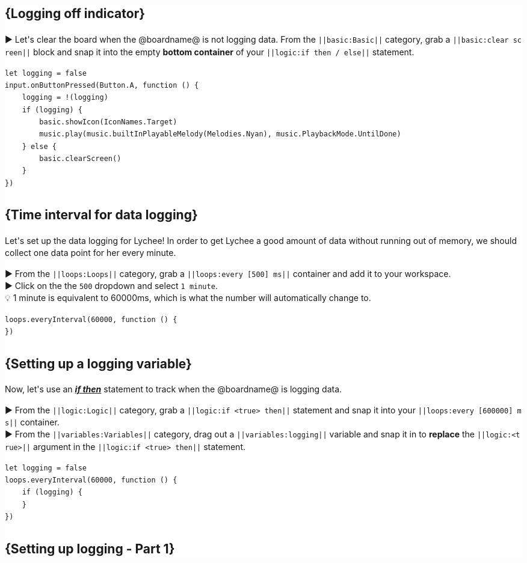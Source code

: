 ## {Logging off indicator}

► Let's clear the board when the @boardname@ is not logging data. From the ``||basic:Basic||`` category, grab a ``||basic:clear screen||`` block and snap it into the empty **bottom container** of your ``||logic:if then / else||`` statement.

```blocks
let logging = false
input.onButtonPressed(Button.A, function () {
    logging = !(logging)
    if (logging) {
        basic.showIcon(IconNames.Target)
        music.play(music.builtInPlayableMelody(Melodies.Nyan), music.PlaybackMode.UntilDone)
    } else {
        basic.clearScreen()
    }
})
```

## {Time interval for data logging}

Let's set up the data logging for Lychee! In order to get Lychee a good amount of data without running out of memory, we should collect one data point for her every minute.

► From the ``||loops:Loops||`` category, grab a ``||loops:every [500] ms||`` container and add it to your workspace.  
► Click on the the ``500`` dropdown and select ``1 minute``. <br />
💡 1 minute is equivalent to 60000ms, which is what the number will automatically change to.

```blocks
loops.everyInterval(60000, function () {
})
```

## {Setting up a logging variable}

Now, let's use an [__*if then*__](#ifthen "runs some code if a boolean condition is true") statement to track when the @boardname@ is logging data.

► From the ``||logic:Logic||`` category, grab a ``||logic:if <true> then||`` statement and snap it into your ``||loops:every [600000] ms||`` container.  
► From the ``||variables:Variables||`` category, drag out a ``||variables:logging||`` variable and snap it in to **replace** the ``||logic:<true>||`` argument in the ``||logic:if <true> then||`` statement.

```blocks
let logging = false
loops.everyInterval(60000, function () {
    if (logging) {
    }
})
```

## {Setting up logging - Part 1}
